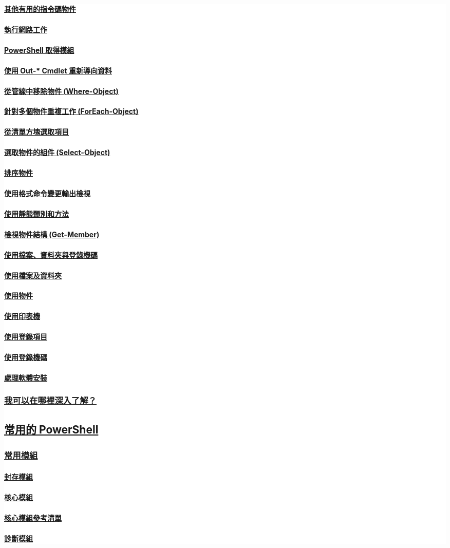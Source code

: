 ####  [其他有用的指令碼物件](getting-started/cookbooks/Other-Useful-Scripting-Objects.md)
####  [執行網路工作](getting-started/cookbooks/Performing-Networking-Tasks.md)
####  [PowerShell 取得模組](getting-started/cookbooks/PowerShellGet-Module.md)
####  [使用 Out-* Cmdlet 重新導向資料](getting-started/cookbooks/Redirecting-Data-with-Out---Cmdlets.md)
####  [從管線中移除物件 (Where-Object)](getting-started/cookbooks/Removing-Objects-from-the-Pipeline--Where-Object-.md)
####  [針對多個物件重複工作 (ForEach-Object)](getting-started/cookbooks/Repeating-a-Task-for-Multiple-Objects--ForEach-Object-.md)
####  [從清單方塊選取項目](getting-started/cookbooks/Selecting-Items-from-a-List-Box.md)
####  [選取物件的組件 (Select-Object)](getting-started/cookbooks/Selecting-Parts-of-Objects--Select-Object-.md)
####  [排序物件](getting-started/cookbooks/Sorting-Objects.md)
####  [使用格式命令變更輸出檢視](getting-started/cookbooks/Using-Format-Commands-to-Change-Output-View.md)
####  [使用靜態類別和方法](getting-started/cookbooks/Using-Static-Classes-and-Methods.md)
####  [檢視物件結構 (Get-Member)](getting-started/cookbooks/Viewing-Object-Structure--Get-Member-.md)
####  [使用檔案、資料夾與登錄機碼](getting-started/cookbooks/Working-With-Files-Folders-and-Registry-Keys.md)
####  [使用檔案及資料夾](getting-started/cookbooks/Working-with-Files-and-Folders.md)
####  [使用物件](getting-started/cookbooks/Working-with-Objects.md)
####  [使用印表機](getting-started/cookbooks/Working-with-Printers.md)
####  [使用登錄項目](getting-started/cookbooks/Working-with-Registry-Entries.md)
####  [使用登錄機碼](getting-started/cookbooks/Working-with-Registry-Keys.md)
####  [處理軟體安裝](getting-started/cookbooks/Working-with-Software-Installations.md)

### [我可以在哪裡深入了解？](getting-started/more-powershell-learning.md)

## [常用的 PowerShell](core-powershell/core-powershell.md)
### [常用模組](core-powershell/core-modules.md)
####  [封存模組](core-powershell/core-modules/Microsoft.PowerShell.Archive-Module.md)
####  [核心模組](core-powershell/core-modules/Microsoft.PowerShell.Core-Module.md)
####  [核心模組參考清單](core-powershell/core-modules/Windows-PowerShell-5.0.md)
####  [診斷模組](core-powershell/core-modules/Microsoft.PowerShell.Diagnostics-Module.md)